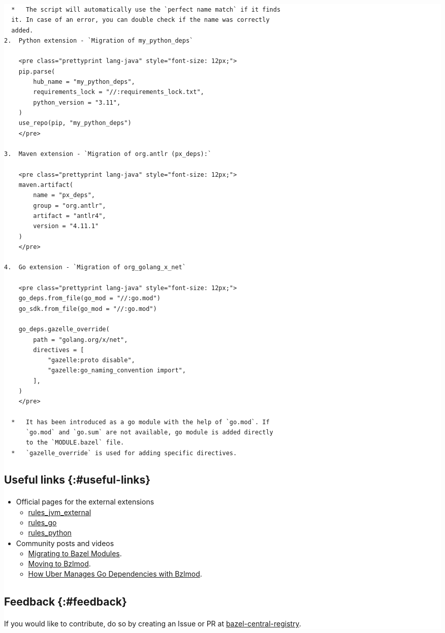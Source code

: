       *   The script will automatically use the `perfect name match` if it finds
      it. In case of an error, you can double check if the name was correctly
      added.
    2.  Python extension - `Migration of my_python_deps`

        <pre class="prettyprint lang-java" style="font-size: 12px;">
        pip.parse(
            hub_name = "my_python_deps",
            requirements_lock = "//:requirements_lock.txt",
            python_version = "3.11",
        )
        use_repo(pip, "my_python_deps")
        </pre>

    3.  Maven extension - `Migration of org.antlr (px_deps):`

        <pre class="prettyprint lang-java" style="font-size: 12px;">
        maven.artifact(
            name = "px_deps",
            group = "org.antlr",
            artifact = "antlr4",
            version = "4.11.1"
        )
        </pre>

    4.  Go extension - `Migration of org_golang_x_net`

        <pre class="prettyprint lang-java" style="font-size: 12px;">
        go_deps.from_file(go_mod = "//:go.mod")
        go_sdk.from_file(go_mod = "//:go.mod")

        go_deps.gazelle_override(
            path = "golang.org/x/net",
            directives = [
                "gazelle:proto disable",
                "gazelle:go_naming_convention import",
            ],
        )
        </pre>

      *   It has been introduced as a go module with the help of `go.mod`. If
          `go.mod` and `go.sum` are not available, go module is added directly
          to the `MODULE.bazel` file.
      *   `gazelle_override` is used for adding specific directives.

## Useful links {:#useful-links}

* Official pages for the external extensions
    *   [rules_jvm_external](https://github.com/bazelbuild/rules_jvm_external/blob/master/docs/bzlmod.md)
    *   [rules_go](https://github.com/bazelbuild/rules_go/blob/master/docs/go/core/bzlmod.md)
    *   [rules_python](https://rules-python.readthedocs.io/en/latest/pypi/download.html)
* Community posts and videos
  * [Migrating to Bazel Modules](https://blog.engflow.com/2025/01/16/migrating-to-bazel-modules-aka-bzlmod---module-extensions/index.html#migrating-to-bazel-modules-aka-bzlmod-module-extensions).
  * [Moving to Bzlmod](https://www.youtube.com/watch?v=W9uXRYLVHUk).
  * [How Uber Manages Go Dependencies with Bzlmod](https://www.youtube.com/watch?v=hIqzkUE_pSY).

## Feedback {:#feedback}

If you would like to contribute, do so by creating an Issue or PR at
[bazel-central-registry](https://github.com/bazelbuild/bazel-central-registry).
